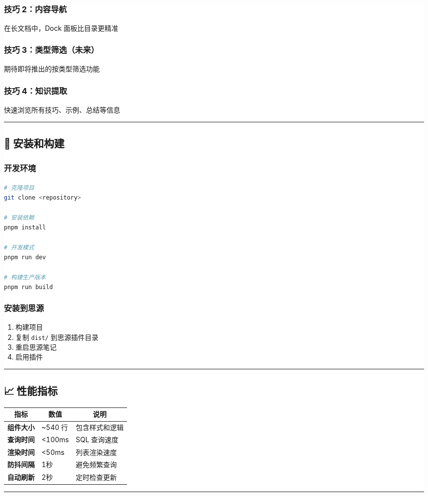 ### 技巧 2：内容导航
在长文档中，Dock 面板比目录更精准

### 技巧 3：类型筛选（未来）
期待即将推出的按类型筛选功能

### 技巧 4：知识提取
快速浏览所有技巧、示例、总结等信息

---

## 🔧 安装和构建

### 开发环境

```bash
# 克隆项目
git clone <repository>

# 安装依赖
pnpm install

# 开发模式
pnpm run dev

# 构建生产版本
pnpm run build
```

### 安装到思源

1. 构建项目
2. 复制 `dist/` 到思源插件目录
3. 重启思源笔记
4. 启用插件

---

## 📈 性能指标

| 指标 | 数值 | 说明 |
|-----|------|------|
| **组件大小** | ~540 行 | 包含样式和逻辑 |
| **查询时间** | <100ms | SQL 查询速度 |
| **渲染时间** | <50ms | 列表渲染速度 |
| **防抖间隔** | 1秒 | 避免频繁查询 |
| **自动刷新** | 2秒 | 定时检查更新 |

---
